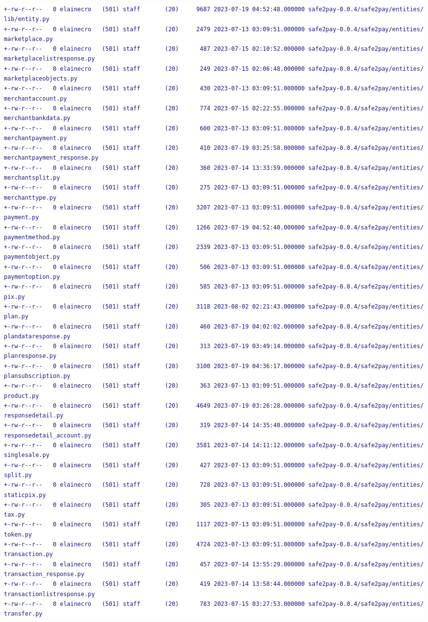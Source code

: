 ```diff
+-rw-r--r--   0 elainecro   (501) staff       (20)     9687 2023-07-19 04:52:48.000000 safe2pay-0.0.4/safe2pay/entities/lib/entity.py
+-rw-r--r--   0 elainecro   (501) staff       (20)     2479 2023-07-13 03:09:51.000000 safe2pay-0.0.4/safe2pay/entities/marketplace.py
+-rw-r--r--   0 elainecro   (501) staff       (20)      487 2023-07-15 02:10:52.000000 safe2pay-0.0.4/safe2pay/entities/marketplacelistresponse.py
+-rw-r--r--   0 elainecro   (501) staff       (20)      249 2023-07-15 02:06:48.000000 safe2pay-0.0.4/safe2pay/entities/marketplaceobjects.py
+-rw-r--r--   0 elainecro   (501) staff       (20)      430 2023-07-13 03:09:51.000000 safe2pay-0.0.4/safe2pay/entities/merchantaccount.py
+-rw-r--r--   0 elainecro   (501) staff       (20)      774 2023-07-15 02:22:55.000000 safe2pay-0.0.4/safe2pay/entities/merchantbankdata.py
+-rw-r--r--   0 elainecro   (501) staff       (20)      600 2023-07-13 03:09:51.000000 safe2pay-0.0.4/safe2pay/entities/merchantpayment.py
+-rw-r--r--   0 elainecro   (501) staff       (20)      410 2023-07-19 03:25:58.000000 safe2pay-0.0.4/safe2pay/entities/merchantpayment_response.py
+-rw-r--r--   0 elainecro   (501) staff       (20)      360 2023-07-14 13:33:59.000000 safe2pay-0.0.4/safe2pay/entities/merchantsplit.py
+-rw-r--r--   0 elainecro   (501) staff       (20)      275 2023-07-13 03:09:51.000000 safe2pay-0.0.4/safe2pay/entities/merchanttype.py
+-rw-r--r--   0 elainecro   (501) staff       (20)     3207 2023-07-13 03:09:51.000000 safe2pay-0.0.4/safe2pay/entities/payment.py
+-rw-r--r--   0 elainecro   (501) staff       (20)     1266 2023-07-19 04:52:40.000000 safe2pay-0.0.4/safe2pay/entities/paymentmethod.py
+-rw-r--r--   0 elainecro   (501) staff       (20)     2339 2023-07-13 03:09:51.000000 safe2pay-0.0.4/safe2pay/entities/paymentobject.py
+-rw-r--r--   0 elainecro   (501) staff       (20)      506 2023-07-13 03:09:51.000000 safe2pay-0.0.4/safe2pay/entities/paymentoption.py
+-rw-r--r--   0 elainecro   (501) staff       (20)      585 2023-07-13 03:09:51.000000 safe2pay-0.0.4/safe2pay/entities/pix.py
+-rw-r--r--   0 elainecro   (501) staff       (20)     3118 2023-08-02 02:21:43.000000 safe2pay-0.0.4/safe2pay/entities/plan.py
+-rw-r--r--   0 elainecro   (501) staff       (20)      460 2023-07-19 04:02:02.000000 safe2pay-0.0.4/safe2pay/entities/plandataresponse.py
+-rw-r--r--   0 elainecro   (501) staff       (20)      313 2023-07-19 03:49:14.000000 safe2pay-0.0.4/safe2pay/entities/planresponse.py
+-rw-r--r--   0 elainecro   (501) staff       (20)     3100 2023-07-19 04:36:17.000000 safe2pay-0.0.4/safe2pay/entities/plansubscription.py
+-rw-r--r--   0 elainecro   (501) staff       (20)      363 2023-07-13 03:09:51.000000 safe2pay-0.0.4/safe2pay/entities/product.py
+-rw-r--r--   0 elainecro   (501) staff       (20)     4649 2023-07-19 03:26:28.000000 safe2pay-0.0.4/safe2pay/entities/responsedetail.py
+-rw-r--r--   0 elainecro   (501) staff       (20)      319 2023-07-14 14:35:40.000000 safe2pay-0.0.4/safe2pay/entities/responsedetail_account.py
+-rw-r--r--   0 elainecro   (501) staff       (20)     3581 2023-07-14 14:11:12.000000 safe2pay-0.0.4/safe2pay/entities/singlesale.py
+-rw-r--r--   0 elainecro   (501) staff       (20)      427 2023-07-13 03:09:51.000000 safe2pay-0.0.4/safe2pay/entities/split.py
+-rw-r--r--   0 elainecro   (501) staff       (20)      728 2023-07-13 03:09:51.000000 safe2pay-0.0.4/safe2pay/entities/staticpix.py
+-rw-r--r--   0 elainecro   (501) staff       (20)      305 2023-07-13 03:09:51.000000 safe2pay-0.0.4/safe2pay/entities/tax.py
+-rw-r--r--   0 elainecro   (501) staff       (20)     1117 2023-07-13 03:09:51.000000 safe2pay-0.0.4/safe2pay/entities/token.py
+-rw-r--r--   0 elainecro   (501) staff       (20)     4724 2023-07-13 03:09:51.000000 safe2pay-0.0.4/safe2pay/entities/transaction.py
+-rw-r--r--   0 elainecro   (501) staff       (20)      457 2023-07-14 13:55:29.000000 safe2pay-0.0.4/safe2pay/entities/transaction_response.py
+-rw-r--r--   0 elainecro   (501) staff       (20)      419 2023-07-14 13:58:44.000000 safe2pay-0.0.4/safe2pay/entities/transactionlistresponse.py
+-rw-r--r--   0 elainecro   (501) staff       (20)      783 2023-07-15 03:27:53.000000 safe2pay-0.0.4/safe2pay/entities/transfer.py
```